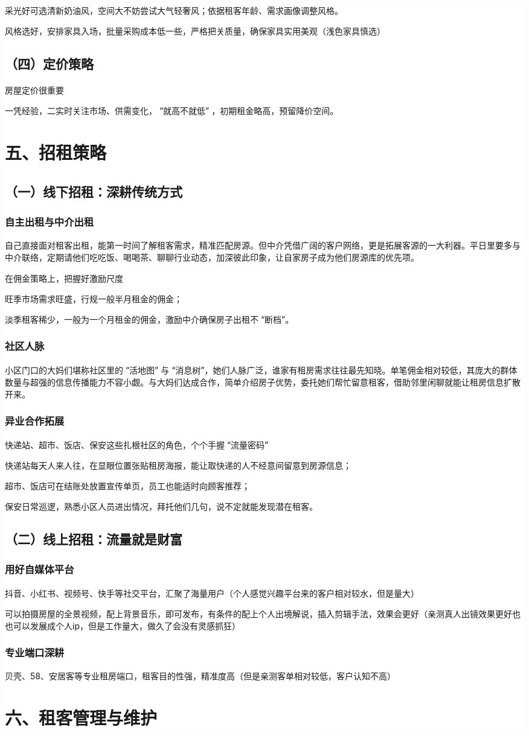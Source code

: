 采光好可选清新奶油风，空间大不妨尝试大气轻奢风；依据租客年龄、需求画像调整风格。

风格选好，安排家具入场，批量采购成本低一些，严格把关质量，确保家具实用美观（浅色家具慎选）

## （四）定价策略

房屋定价很重要

一凭经验，二实时关注市场、供需变化， “就高不就低” ，初期租金略高，预留降价空间。

# 五、招租策略

## （一）线下招租：深耕传统方式

### 自主出租与中介出租

自己直接面对租客出租，能第一时间了解租客需求，精准匹配房源。但中介凭借广阔的客户网络，更是拓展客源的一大利器。平日里要多与中介联络，定期请他们吃吃饭、喝喝茶、聊聊行业动态，加深彼此印象，让自家房子成为他们房源库的优先项。

在佣金策略上，把握好激励尺度

旺季市场需求旺盛，行规一般半月租金的佣金；

淡季租客稀少，一般为一个月租金的佣金，激励中介确保房子出租不 “断档”。

### 社区人脉

小区门口的大妈们堪称社区里的 “活地图” 与 “消息树”，她们人脉广泛，谁家有租房需求往往最先知晓。单笔佣金相对较低，其庞大的群体数量与超强的信息传播能力不容小觑。与大妈们达成合作，简单介绍房子优势，委托她们帮忙留意租客，借助邻里闲聊就能让租房信息扩散开来。

### 异业合作拓展

快递站、超市、饭店、保安这些扎根社区的角色，个个手握 “流量密码”

快递站每天人来人往，在显眼位置张贴租房海报，能让取快递的人不经意间留意到房源信息；

超市、饭店可在结账处放置宣传单页，员工也能适时向顾客推荐；

保安日常巡逻，熟悉小区人员进出情况，拜托他们几句，说不定就能发现潜在租客。

## （二）线上招租：流量就是财富

### 用好自媒体平台

抖音、小红书、视频号、快手等社交平台，汇聚了海量用户（个人感觉兴趣平台来的客户相对较水，但是量大）

可以拍摄房屋的全景视频，配上背景音乐，即可发布，有条件的配上个人出境解说，插入剪辑手法，效果会更好（亲测真人出镜效果更好也也可以发展成个人ip，但是工作量大，做久了会没有灵感抓狂）

### 专业端口深耕

贝壳、58、安居客等专业租房端口，租客目的性强，精准度高（但是亲测客单相对较低，客户认知不高）

# 六、租客管理与维护
